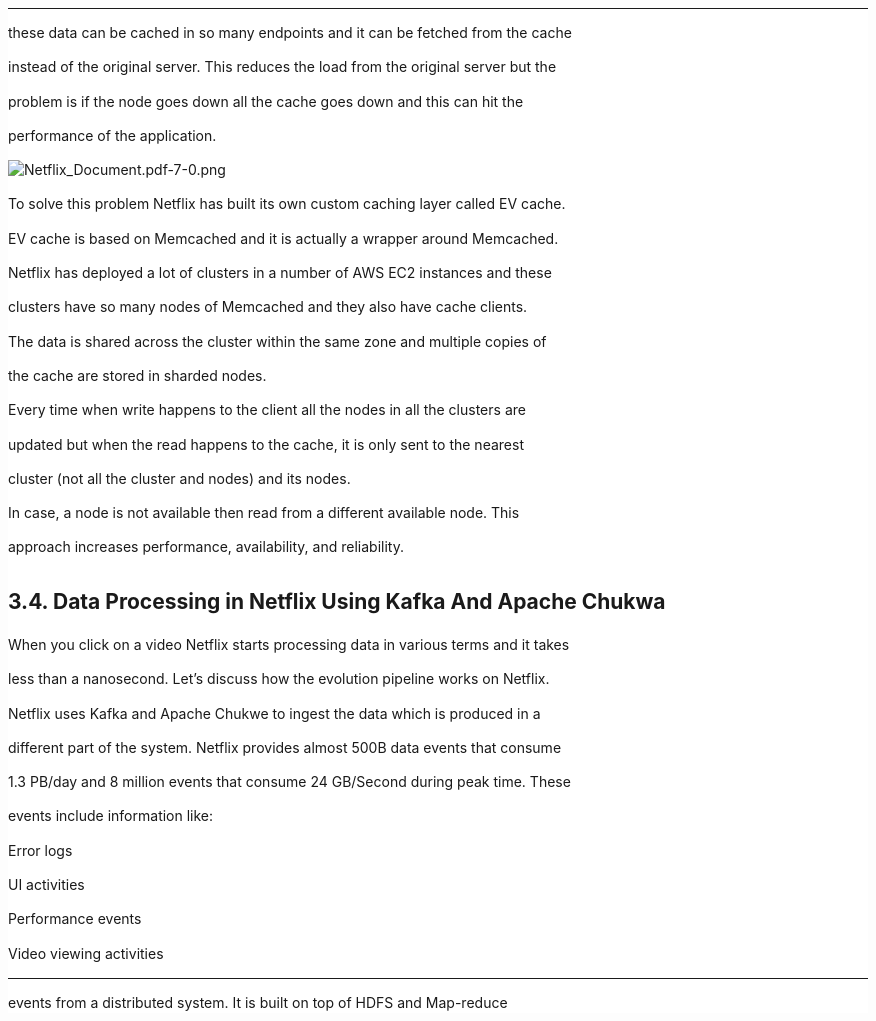 
-----

these data can be cached in so many endpoints and it can be fetched from the cache

instead of the original server. This reduces the load from the original server but the

problem is if the node goes down all the cache goes down and this can hit the

performance of the application.

![Netflix_Document.pdf-7-0.png](Netflix_Document.pdf-7-0.png)

To solve this problem Netflix has built its own custom caching layer called EV cache.

EV cache is based on Memcached and it is actually a wrapper around Memcached.

Netflix has deployed a lot of clusters in a number of AWS EC2 instances and these

clusters have so many nodes of Memcached and they also have cache clients.

The data is shared across the cluster within the same zone and multiple copies of

the cache are stored in sharded nodes.

Every time when write happens to the client all the nodes in all the clusters are

updated but when the read happens to the cache, it is only sent to the nearest

cluster (not all the cluster and nodes) and its nodes.

In case, a node is not available then read from a different available node. This

approach increases performance, availability, and reliability.

## 3.4. Data Processing in Netflix Using Kafka And Apache Chukwa

When you click on a video Netflix starts processing data in various terms and it takes

less than a nanosecond. Let’s discuss how the evolution pipeline works on Netflix.

Netflix uses Kafka and Apache Chukwe to ingest the data which is produced in a

different part of the system. Netflix provides almost 500B data events that consume

1.3 PB/day and 8 million events that consume 24 GB/Second during peak time. These

events include information like:

Error logs

UI activities

Performance events

Video viewing activities


-----

events from a distributed system. It is built on top of HDFS and Map-reduce
